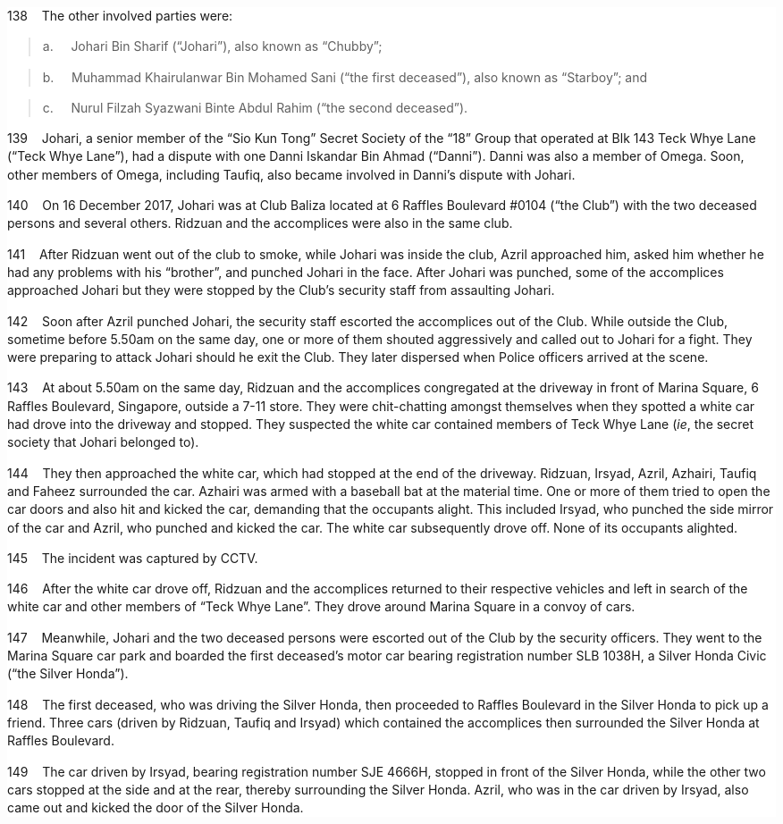 138    The other involved parties were:

> a.     Johari Bin Sharif (“Johari”), also known as “Chubby”;

> b.     Muhammad Khairulanwar Bin Mohamed Sani (“the first deceased”), also known as “Starboy”; and

> c.     Nurul Filzah Syazwani Binte Abdul Rahim (“the second deceased”).

139    Johari, a senior member of the “Sio Kun Tong” Secret Society of the “18” Group that operated at Blk 143 Teck Whye Lane (“Teck Whye Lane”), had a dispute with one Danni Iskandar Bin Ahmad (“Danni”). Danni was also a member of Omega. Soon, other members of Omega, including Taufiq, also became involved in Danni’s dispute with Johari.

140    On 16 December 2017, Johari was at Club Baliza located at 6 Raffles Boulevard #0104 (“the Club”) with the two deceased persons and several others. Ridzuan and the accomplices were also in the same club.

141    After Ridzuan went out of the club to smoke, while Johari was inside the club, Azril approached him, asked him whether he had any problems with his “brother”, and punched Johari in the face. After Johari was punched, some of the accomplices approached Johari but they were stopped by the Club’s security staff from assaulting Johari.

142    Soon after Azril punched Johari, the security staff escorted the accomplices out of the Club. While outside the Club, sometime before 5.50am on the same day, one or more of them shouted aggressively and called out to Johari for a fight. They were preparing to attack Johari should he exit the Club. They later dispersed when Police officers arrived at the scene.

143    At about 5.50am on the same day, Ridzuan and the accomplices congregated at the driveway in front of Marina Square, 6 Raffles Boulevard, Singapore, outside a 7-11 store. They were chit-chatting amongst themselves when they spotted a white car had drove into the driveway and stopped. They suspected the white car contained members of Teck Whye Lane (_ie_, the secret society that Johari belonged to).

144    They then approached the white car, which had stopped at the end of the driveway. Ridzuan, Irsyad, Azril, Azhairi, Taufiq and Faheez surrounded the car. Azhairi was armed with a baseball bat at the material time. One or more of them tried to open the car doors and also hit and kicked the car, demanding that the occupants alight. This included Irsyad, who punched the side mirror of the car and Azril, who punched and kicked the car. The white car subsequently drove off. None of its occupants alighted.

145    The incident was captured by CCTV.

146    After the white car drove off, Ridzuan and the accomplices returned to their respective vehicles and left in search of the white car and other members of “Teck Whye Lane”. They drove around Marina Square in a convoy of cars.

147    Meanwhile, Johari and the two deceased persons were escorted out of the Club by the security officers. They went to the Marina Square car park and boarded the first deceased’s motor car bearing registration number SLB 1038H, a Silver Honda Civic (“the Silver Honda”).

148    The first deceased, who was driving the Silver Honda, then proceeded to Raffles Boulevard in the Silver Honda to pick up a friend. Three cars (driven by Ridzuan, Taufiq and Irsyad) which contained the accomplices then surrounded the Silver Honda at Raffles Boulevard.

149    The car driven by Irsyad, bearing registration number SJE 4666H, stopped in front of the Silver Honda, while the other two cars stopped at the side and at the rear, thereby surrounding the Silver Honda. Azril, who was in the car driven by Irsyad, also came out and kicked the door of the Silver Honda.

